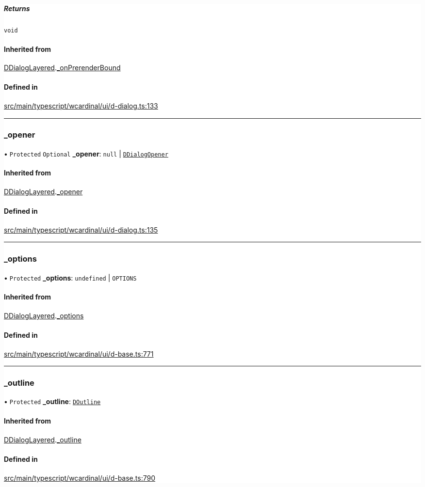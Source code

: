 ##### Returns

`void`

#### Inherited from

[DDialogLayered](DDialogLayered.md).[_onPrerenderBound](DDialogLayered.md#_onprerenderbound)

#### Defined in

[src/main/typescript/wcardinal/ui/d-dialog.ts:133](https://github.com/winter-cardinal/winter-cardinal-ui/blob/v0.457.0/src/main/typescript/wcardinal/ui/d-dialog.ts#L133)

___

### \_opener

• `Protected` `Optional` **\_opener**: ``null`` \| [`DDialogOpener`](../interfaces/DDialogOpener.md)

#### Inherited from

[DDialogLayered](DDialogLayered.md).[_opener](DDialogLayered.md#_opener)

#### Defined in

[src/main/typescript/wcardinal/ui/d-dialog.ts:135](https://github.com/winter-cardinal/winter-cardinal-ui/blob/v0.457.0/src/main/typescript/wcardinal/ui/d-dialog.ts#L135)

___

### \_options

• `Protected` **\_options**: `undefined` \| `OPTIONS`

#### Inherited from

[DDialogLayered](DDialogLayered.md).[_options](DDialogLayered.md#_options)

#### Defined in

[src/main/typescript/wcardinal/ui/d-base.ts:771](https://github.com/winter-cardinal/winter-cardinal-ui/blob/v0.457.0/src/main/typescript/wcardinal/ui/d-base.ts#L771)

___

### \_outline

• `Protected` **\_outline**: [`DOutline`](../interfaces/DOutline.md)

#### Inherited from

[DDialogLayered](DDialogLayered.md).[_outline](DDialogLayered.md#_outline)

#### Defined in

[src/main/typescript/wcardinal/ui/d-base.ts:790](https://github.com/winter-cardinal/winter-cardinal-ui/blob/v0.457.0/src/main/typescript/wcardinal/ui/d-base.ts#L790)
